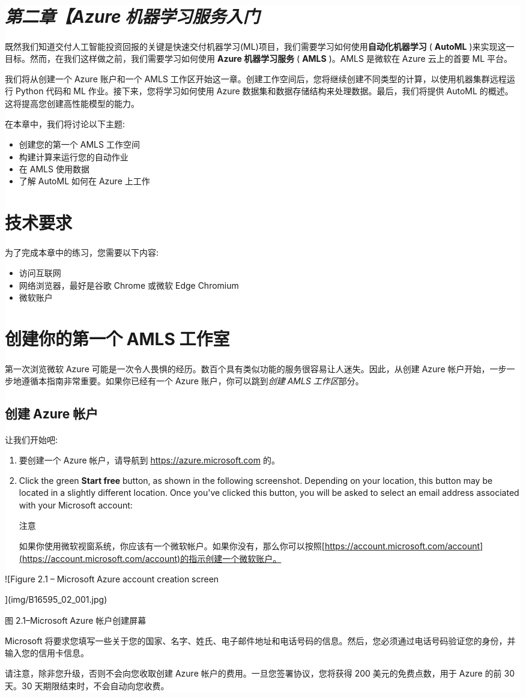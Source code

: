 <title>B16595_02_ePub</title>

# *第二章【Azure 机器学习服务入门*

既然我们知道交付人工智能投资回报的关键是快速交付机器学习(ML)项目，我们需要学习如何使用**自动化机器学习** ( **AutoML** )来实现这一目标。然而，在我们这样做之前，我们需要学习如何使用 **Azure 机器学习服务** ( **AMLS** )。AMLS 是微软在 Azure 云上的首要 ML 平台。

我们将从创建一个 Azure 账户和一个 AMLS 工作区开始这一章。创建工作空间后，您将继续创建不同类型的计算，以使用机器集群远程运行 Python 代码和 ML 作业。接下来，您将学习如何使用 Azure 数据集和数据存储结构来处理数据。最后，我们将提供 AutoML 的概述。这将提高您创建高性能模型的能力。

在本章中，我们将讨论以下主题:

*   创建您的第一个 AMLS 工作空间
*   构建计算来运行您的自动作业
*   在 AMLS 使用数据
*   了解 AutoML 如何在 Azure 上工作

# 技术要求

为了完成本章中的练习，您需要以下内容:

*   访问互联网
*   网络浏览器，最好是谷歌 Chrome 或微软 Edge Chromium
*   微软账户

# 创建你的第一个 AMLS 工作室

第一次浏览微软 Azure 可能是一次令人畏惧的经历。数百个具有类似功能的服务很容易让人迷失。因此，从创建 Azure 帐户开始，一步一步地遵循本指南非常重要。如果你已经有一个 Azure 账户，你可以跳到*创建 AMLS 工作区*部分。

## 创建 Azure 帐户

让我们开始吧:

1.  要创建一个 Azure 帐户，请导航到 https://azure.microsoft.com 的。
2.  Click the green **Start free** button, as shown in the following screenshot. Depending on your location, this button may be located in a slightly different location. Once you've clicked this button, you will be asked to select an email address associated with your Microsoft account:

    注意

    如果你使用微软视窗系统，你应该有一个微软帐户。如果你没有，那么你可以按照[https://account.microsoft.com/account](https://account.microsoft.com/account)的指示创建一个微软账户。

![Figure 2.1 – Microsoft Azure account creation screen

](img/B16595_02_001.jpg)

图 2.1–Microsoft Azure 帐户创建屏幕

Microsoft 将要求您填写一些关于您的国家、名字、姓氏、电子邮件地址和电话号码的信息。然后，您必须通过电话号码验证您的身份，并输入您的信用卡信息。

请注意，除非您升级，否则不会向您收取创建 Azure 帐户的费用。一旦您签署协议，您将获得 200 美元的免费点数，用于 Azure 的前 30 天。30 天期限结束时，不会自动向您收费。
